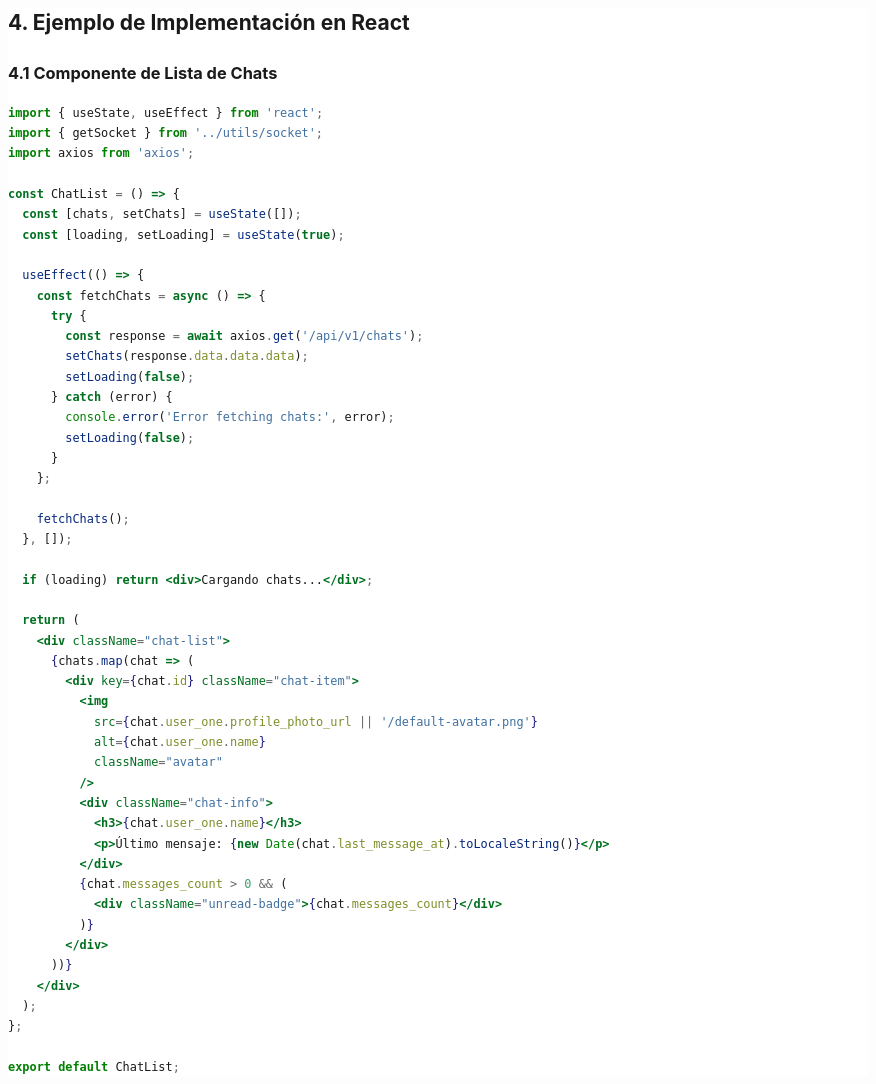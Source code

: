 ## 4. Ejemplo de Implementación en React

### 4.1 Componente de Lista de Chats

```jsx
import { useState, useEffect } from 'react';
import { getSocket } from '../utils/socket';
import axios from 'axios';

const ChatList = () => {
  const [chats, setChats] = useState([]);
  const [loading, setLoading] = useState(true);
  
  useEffect(() => {
    const fetchChats = async () => {
      try {
        const response = await axios.get('/api/v1/chats');
        setChats(response.data.data.data);
        setLoading(false);
      } catch (error) {
        console.error('Error fetching chats:', error);
        setLoading(false);
      }
    };
    
    fetchChats();
  }, []);
  
  if (loading) return <div>Cargando chats...</div>;
  
  return (
    <div className="chat-list">
      {chats.map(chat => (
        <div key={chat.id} className="chat-item">
          <img 
            src={chat.user_one.profile_photo_url || '/default-avatar.png'} 
            alt={chat.user_one.name} 
            className="avatar"
          />
          <div className="chat-info">
            <h3>{chat.user_one.name}</h3>
            <p>Último mensaje: {new Date(chat.last_message_at).toLocaleString()}</p>
          </div>
          {chat.messages_count > 0 && (
            <div className="unread-badge">{chat.messages_count}</div>
          )}
        </div>
      ))}
    </div>
  );
};

export default ChatList;
```
